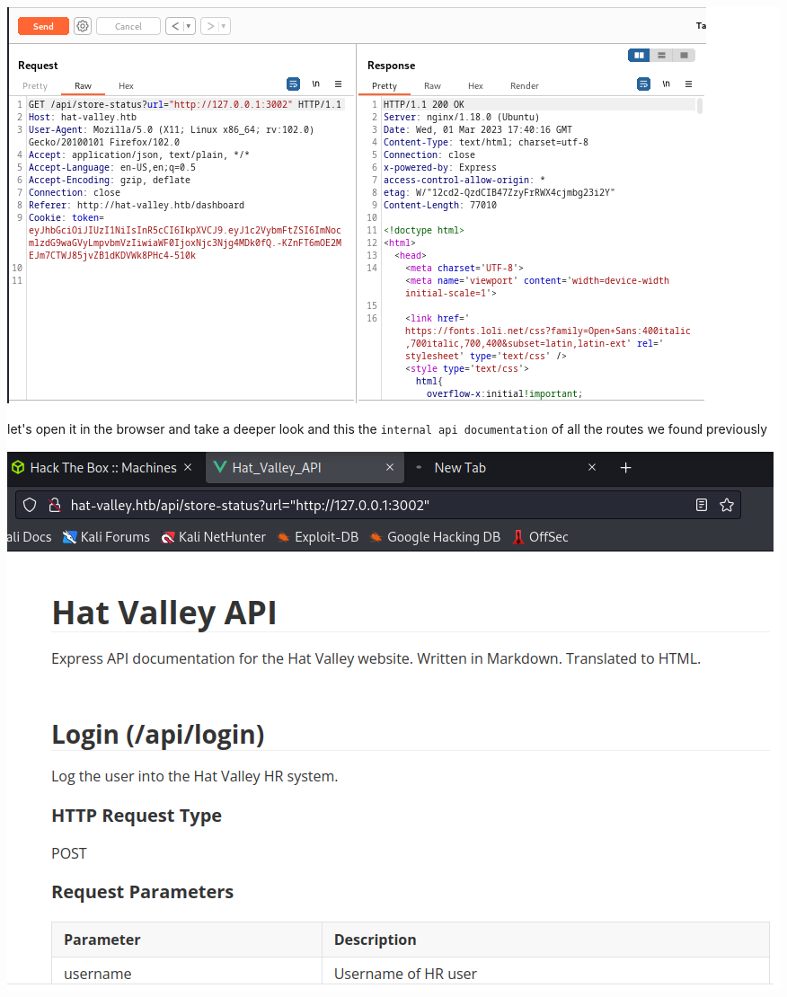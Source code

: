 ![image](https://github.com/ismail-arame/ismail-arame.github.io/blob/main/posts/hackthebox/awkward%20images/pasted_image037.png)

let's open it in the browser and take a deeper look 
and this the `internal api documentation` of all the routes we found previously 

![image](https://github.com/ismail-arame/ismail-arame.github.io/blob/main/posts/hackthebox/awkward%20images/pasted_image039.png)
